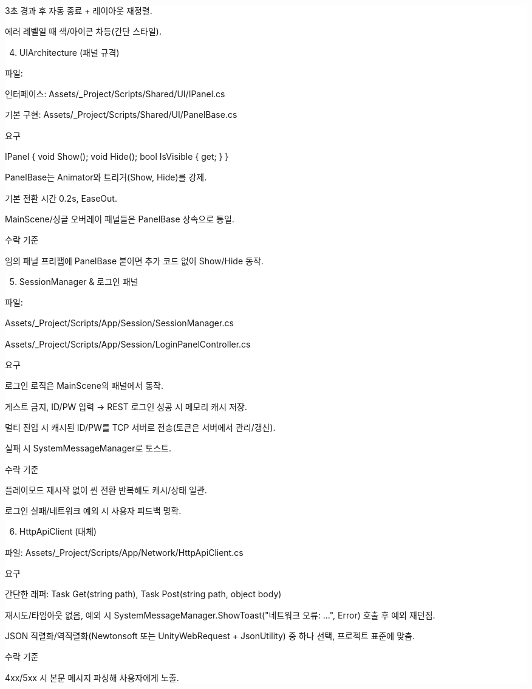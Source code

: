 3초 경과 후 자동 종료 + 레이아웃 재정렬.

에러 레벨일 때 색/아이콘 차등(간단 스타일).

4) UIArchitecture (패널 규격)

파일:

인터페이스: Assets/_Project/Scripts/Shared/UI/IPanel.cs

기본 구현: Assets/_Project/Scripts/Shared/UI/PanelBase.cs

요구

IPanel { void Show(); void Hide(); bool IsVisible { get; } }

PanelBase는 Animator와 트리거(Show, Hide)를 강제.

기본 전환 시간 0.2s, EaseOut.

MainScene/싱글 오버레이 패널들은 PanelBase 상속으로 통일.

수락 기준

임의 패널 프리팹에 PanelBase 붙이면 추가 코드 없이 Show/Hide 동작.

5) SessionManager & 로그인 패널

파일:

Assets/_Project/Scripts/App/Session/SessionManager.cs

Assets/_Project/Scripts/App/Session/LoginPanelController.cs

요구

로그인 로직은 MainScene의 패널에서 동작.

게스트 금지, ID/PW 입력 → REST 로그인 성공 시 메모리 캐시 저장.

멀티 진입 시 캐시된 ID/PW를 TCP 서버로 전송(토큰은 서버에서 관리/갱신).

실패 시 SystemMessageManager로 토스트.

수락 기준

플레이모드 재시작 없이 씬 전환 반복해도 캐시/상태 일관.

로그인 실패/네트워크 예외 시 사용자 피드백 명확.

6) HttpApiClient (대체)

파일: Assets/_Project/Scripts/App/Network/HttpApiClient.cs

요구

간단한 래퍼: Task<T> Get<T>(string path), Task<T> Post<T>(string path, object body)

재시도/타임아웃 없음, 예외 시 SystemMessageManager.ShowToast("네트워크 오류: ...", Error) 호출 후 예외 재던짐.

JSON 직렬화/역직렬화(Newtonsoft 또는 UnityWebRequest + JsonUtility) 중 하나 선택, 프로젝트 표준에 맞춤.

수락 기준

4xx/5xx 시 본문 메시지 파싱해 사용자에게 노출.
